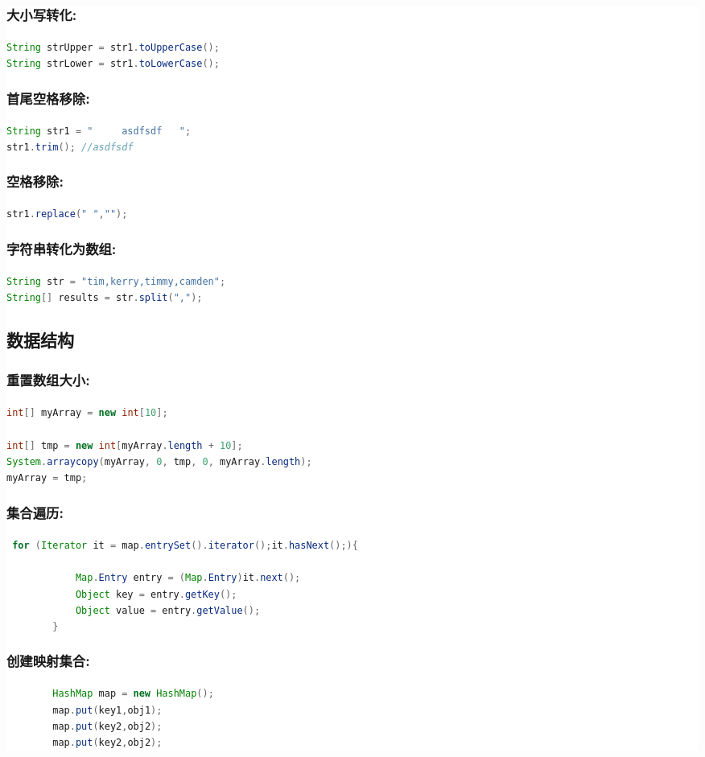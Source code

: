 ### 大小写转化:

```java
String strUpper = str1.toUpperCase();
String strLower = str1.toLowerCase();
```

### 首尾空格移除:

```java
String str1 = "     asdfsdf   ";
str1.trim(); //asdfsdf
```

### 空格移除:

```java
str1.replace(" ","");
```

### 字符串转化为数组:

```java
String str = "tim,kerry,timmy,camden";
String[] results = str.split(",");
```

## 数据结构

### 重置数组大小:

```java
int[] myArray = new int[10];

int[] tmp = new int[myArray.length + 10];
System.arraycopy(myArray, 0, tmp, 0, myArray.length);
myArray = tmp;
```

### 集合遍历:

```java
 for (Iterator it = map.entrySet().iterator();it.hasNext();){

            Map.Entry entry = (Map.Entry)it.next();
            Object key = entry.getKey();
            Object value = entry.getValue();
        }
```

### 创建映射集合:

```java
        HashMap map = new HashMap();
        map.put(key1,obj1);
        map.put(key2,obj2);
        map.put(key2,obj2);
```
